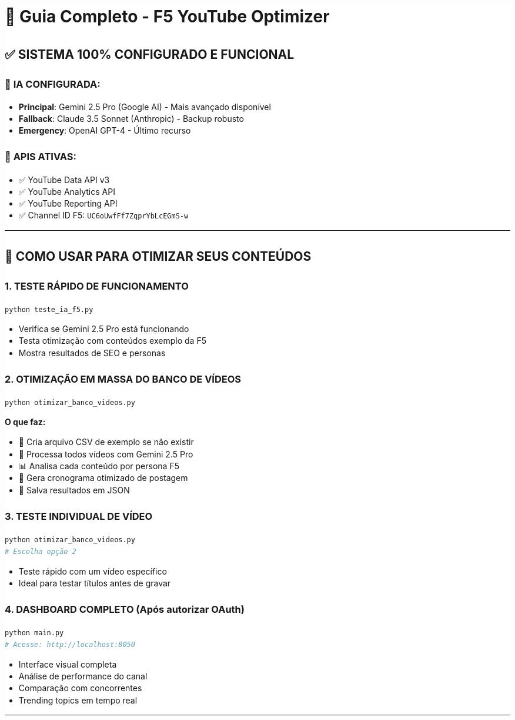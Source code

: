 # 🚀 Guia Completo - F5 YouTube Optimizer

## ✅ **SISTEMA 100% CONFIGURADO E FUNCIONAL**

### 🤖 **IA CONFIGURADA:**
- **Principal**: Gemini 2.5 Pro (Google AI) - Mais avançado disponível
- **Fallback**: Claude 3.5 Sonnet (Anthropic) - Backup robusto
- **Emergency**: OpenAI GPT-4 - Último recurso

### 🔗 **APIS ATIVAS:**
- ✅ YouTube Data API v3
- ✅ YouTube Analytics API
- ✅ YouTube Reporting API  
- ✅ Channel ID F5: `UC6oUwfFf7ZqprYbLcEGmS-w`

---

## 🎯 **COMO USAR PARA OTIMIZAR SEUS CONTEÚDOS**

### **1. TESTE RÁPIDO DE FUNCIONAMENTO**
```bash
python teste_ia_f5.py
```
- Verifica se Gemini 2.5 Pro está funcionando
- Testa otimização com conteúdos exemplo da F5
- Mostra resultados de SEO e personas

### **2. OTIMIZAÇÃO EM MASSA DO BANCO DE VÍDEOS**
```bash
python otimizar_banco_videos.py
```

**O que faz:**
- 📁 Cria arquivo CSV de exemplo se não existir
- 🤖 Processa todos vídeos com Gemini 2.5 Pro
- 📊 Analisa cada conteúdo por persona F5
- 📅 Gera cronograma otimizado de postagem
- 💾 Salva resultados em JSON

### **3. TESTE INDIVIDUAL DE VÍDEO**
```bash
python otimizar_banco_videos.py
# Escolha opção 2
```
- Teste rápido com um vídeo específico
- Ideal para testar títulos antes de gravar

### **4. DASHBOARD COMPLETO** (Após autorizar OAuth)
```bash
python main.py
# Acesse: http://localhost:8050
```
- Interface visual completa
- Análise de performance do canal
- Comparação com concorrentes
- Trending topics em tempo real

---